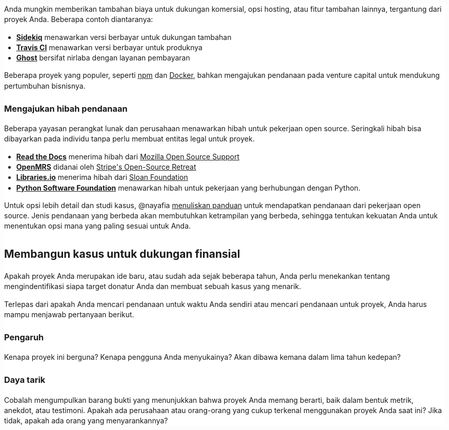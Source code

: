 Anda mungkin memberikan tambahan biaya untuk dukungan komersial, opsi hosting,
atau fitur tambahan lainnya, tergantung dari proyek Anda. Beberapa contoh
diantaranya:

- **[Sidekiq](https://github.com/mperham/sidekiq)** menawarkan versi berbayar
  untuk dukungan tambahan
- **[Travis CI](https://github.com/travis-ci)** menawarkan versi berbayar untuk
  produknya
- **[Ghost](https://github.com/TryGhost/Ghost)** bersifat nirlaba dengan layanan
  pembayaran

Beberapa proyek yang populer, seperti [npm](https://github.com/npm/npm) dan
[Docker](https://github.com/docker/docker), bahkan mengajukan pendanaan pada
venture capital untuk mendukung pertumbuhan bisnisnya.

### Mengajukan hibah pendanaan

Beberapa yayasan perangkat lunak dan perusahaan menawarkan hibah untuk pekerjaan
open source. Seringkali hibah bisa dibayarkan pada individu tanpa perlu membuat
entitas legal untuk proyek.

- **[Read the Docs](https://github.com/rtfd/readthedocs.org)** menerima hibah
  dari [Mozilla Open Source Support](https://www.mozilla.org/en-US/grants/)
- **[OpenMRS](https://github.com/openmrs)** didanai oleh
  [Stripe's Open-Source Retreat](https://stripe.com/blog/open-source-retreat-2016-grantees)
- **[Libraries.io](https://github.com/librariesio)** menerima hibah dari
  [Sloan Foundation](https://sloan.org/programs/digital-technology)
- **[Python Software Foundation](https://www.python.org/psf/grants/)**
  menawarkan hibah untuk pekerjaan yang berhubungan dengan Python.

Untuk opsi lebih detail dan studi kasus, @nayafia
[menuliskan panduan](https://github.com/nayafia/lemonade-stand) untuk
mendapatkan pendanaan dari pekerjaan open source. Jenis pendanaan yang berbeda
akan membutuhkan ketrampilan yang berbeda, sehingga tentukan kekuatan Anda untuk
menentukan opsi mana yang paling sesuai untuk Anda.

## Membangun kasus untuk dukungan finansial

Apakah proyek Anda merupakan ide baru, atau sudah ada sejak beberapa tahun, Anda
perlu menekankan tentang mengindentifikasi siapa target donatur Anda dan membuat
sebuah kasus yang menarik.

Terlepas dari apakah Anda mencari pendanaan untuk waktu Anda sendiri atau
mencari pendanaan untuk proyek, Anda harus mampu menjawab pertanyaan berikut.

### Pengaruh

Kenapa proyek ini berguna? Kenapa pengguna Anda menyukainya? Akan dibawa kemana
dalam lima tahun kedepan?

### Daya tarik

Cobalah mengumpulkan barang bukti yang menunjukkan bahwa proyek Anda memang
berarti, baik dalam bentuk metrik, anekdot, atau testimoni. Apakah ada
perusahaan atau orang-orang yang cukup terkenal menggunakan proyek Anda saat
ini? Jika tidak, apakah ada orang yang menyarankannya?
